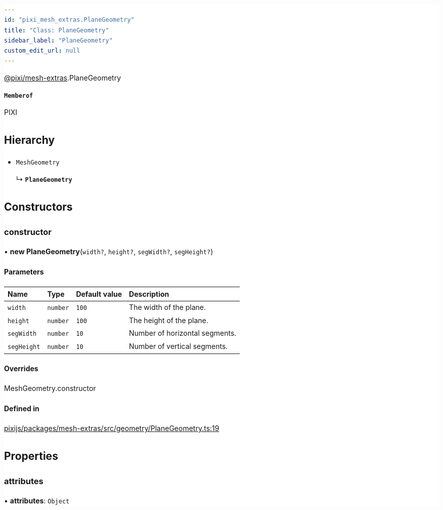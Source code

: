 ```yaml
---
id: "pixi_mesh_extras.PlaneGeometry"
title: "Class: PlaneGeometry"
sidebar_label: "PlaneGeometry"
custom_edit_url: null
---
```


[@pixi/mesh-extras](../modules/pixi_mesh_extras.md).PlaneGeometry

**`Memberof`**

PIXI

## Hierarchy

- `MeshGeometry`

  ↳ **`PlaneGeometry`**

## Constructors

### constructor

• **new PlaneGeometry**(`width?`, `height?`, `segWidth?`, `segHeight?`)

#### Parameters

| Name | Type | Default value | Description |
| :------ | :------ | :------ | :------ |
| `width` | `number` | `100` | The width of the plane. |
| `height` | `number` | `100` | The height of the plane. |
| `segWidth` | `number` | `10` | Number of horizontal segments. |
| `segHeight` | `number` | `10` | Number of vertical segments. |

#### Overrides

MeshGeometry.constructor

#### Defined in

[pixijs/packages/mesh-extras/src/geometry/PlaneGeometry.ts:19](https://github.com/pixijs/pixijs/blob/2194fe5c5/packages/mesh-extras/src/geometry/PlaneGeometry.ts#L19)

## Properties

### attributes

• **attributes**: `Object`
